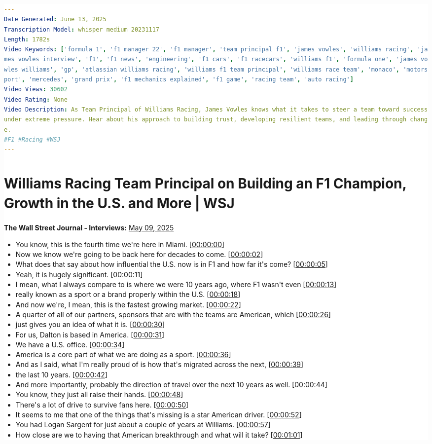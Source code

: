 ```yaml
---
Date Generated: June 13, 2025
Transcription Model: whisper medium 20231117
Length: 1782s
Video Keywords: ['formula 1', 'f1 manager 22', 'f1 manager', 'team principal f1', 'james vowles', 'williams racing', 'james vowles interview', 'f1', 'f1 news', 'engineering', 'f1 cars', 'f1 racecars', 'williams f1', 'formula one', 'james vowles williams', 'gp', 'atlassian williams racing', 'williams f1 team principal', 'williams race team', 'monaco', 'motorsport', 'mercedes', 'grand prix', 'f1 mechanics explained', 'f1 game', 'racing team', 'auto racing']
Video Views: 30602
Video Rating: None
Video Description: As Team Principal of Williams Racing, James Vowles knows what it takes to steer a team toward success under extreme pressure. Hear about his approach to building trust, developing resilient teams, and leading through change.
#F1 #Racing #WSJ
---
```


# Williams Racing Team Principal on Building an F1 Champion, Growth in the U.S. and More | WSJ
**The Wall Street Journal - Interviews:** [May 09, 2025](https://www.youtube.com/watch?v=iPNsMyjDOYY)
*  You know, this is the fourth time we're here in Miami. [[00:00:00](https://www.youtube.com/watch?v=iPNsMyjDOYY&t=0.0s)]
*  Now we know we're going to be back here for decades to come. [[00:00:02](https://www.youtube.com/watch?v=iPNsMyjDOYY&t=2.96s)]
*  What does that say about how influential the U.S. now is in F1 and how far it's come? [[00:00:05](https://www.youtube.com/watch?v=iPNsMyjDOYY&t=5.84s)]
*  Yeah, it is hugely significant. [[00:00:11](https://www.youtube.com/watch?v=iPNsMyjDOYY&t=11.040000000000001s)]
*  I mean, what I always compare to is where we were 10 years ago, where F1 wasn't even [[00:00:13](https://www.youtube.com/watch?v=iPNsMyjDOYY&t=13.120000000000001s)]
*  really known as a sport or a brand properly within the U.S. [[00:00:18](https://www.youtube.com/watch?v=iPNsMyjDOYY&t=18.56s)]
*  And now we're, I mean, this is the fastest growing market. [[00:00:22](https://www.youtube.com/watch?v=iPNsMyjDOYY&t=22.16s)]
*  A quarter of all of our partners, sponsors that are with the teams are American, which [[00:00:26](https://www.youtube.com/watch?v=iPNsMyjDOYY&t=26.32s)]
*  just gives you an idea of what it is. [[00:00:30](https://www.youtube.com/watch?v=iPNsMyjDOYY&t=30.560000000000002s)]
*  For us, Dalton is based in America. [[00:00:31](https://www.youtube.com/watch?v=iPNsMyjDOYY&t=31.92s)]
*  We have a U.S. office. [[00:00:34](https://www.youtube.com/watch?v=iPNsMyjDOYY&t=34.32s)]
*  America is a core part of what we are doing as a sport. [[00:00:36](https://www.youtube.com/watch?v=iPNsMyjDOYY&t=36.16s)]
*  And as I said, what I'm really proud of is how that's migrated across the next, [[00:00:39](https://www.youtube.com/watch?v=iPNsMyjDOYY&t=39.120000000000005s)]
*  the last 10 years. [[00:00:42](https://www.youtube.com/watch?v=iPNsMyjDOYY&t=42.64s)]
*  And more importantly, probably the direction of travel over the next 10 years as well. [[00:00:44](https://www.youtube.com/watch?v=iPNsMyjDOYY&t=44.08s)]
*  You know, they just all raise their hands. [[00:00:48](https://www.youtube.com/watch?v=iPNsMyjDOYY&t=48.32s)]
*  There's a lot of drive to survive fans here. [[00:00:50](https://www.youtube.com/watch?v=iPNsMyjDOYY&t=50.32s)]
*  It seems to me that one of the things that's missing is a star American driver. [[00:00:52](https://www.youtube.com/watch?v=iPNsMyjDOYY&t=52.800000000000004s)]
*  You had Logan Sargent for just about a couple of years at Williams. [[00:00:57](https://www.youtube.com/watch?v=iPNsMyjDOYY&t=57.120000000000005s)]
*  How close are we to having that American breakthrough and what will it take? [[00:01:01](https://www.youtube.com/watch?v=iPNsMyjDOYY&t=61.120000000000005s)]